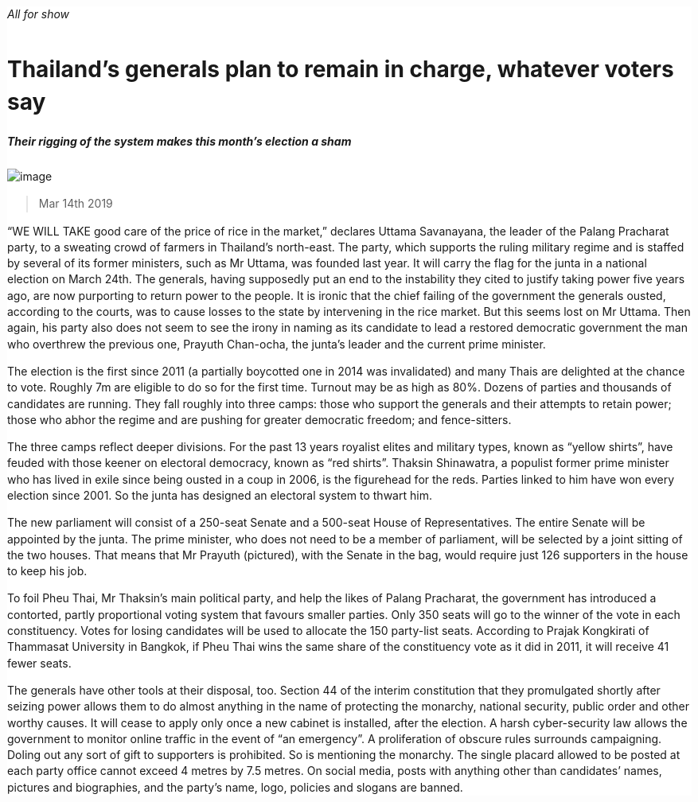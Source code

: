 ###### All for show

# Thailand’s generals plan to remain in charge, whatever voters say 

##### Their rigging of the system makes this month’s election a sham 

![image](images/20190316_ASP001_0.jpg) 

> Mar 14th 2019 

“WE WILL TAKE good care of the price of rice in the market,” declares Uttama Savanayana, the leader of the Palang Pracharat party, to a sweating crowd of farmers in Thailand’s north-east. The party, which supports the ruling military regime and is staffed by several of its former ministers, such as Mr Uttama, was founded last year. It will carry the flag for the junta in a national election on March 24th. The generals, having supposedly put an end to the instability they cited to justify taking power five years ago, are now purporting to return power to the people. It is ironic that the chief failing of the government the generals ousted, according to the courts, was to cause losses to the state by intervening in the rice market. But this seems lost on Mr Uttama. Then again, his party also does not seem to see the irony in naming as its candidate to lead a restored democratic government the man who overthrew the previous one, Prayuth Chan-ocha, the junta’s leader and the current prime minister. 

The election is the first since 2011 (a partially boycotted one in 2014 was invalidated) and many Thais are delighted at the chance to vote. Roughly 7m are eligible to do so for the first time. Turnout may be as high as 80%. Dozens of parties and thousands of candidates are running. They fall roughly into three camps: those who support the generals and their attempts to retain power; those who abhor the regime and are pushing for greater democratic freedom; and fence-sitters. 

The three camps reflect deeper divisions. For the past 13 years royalist elites and military types, known as “yellow shirts”, have feuded with those keener on electoral democracy, known as “red shirts”. Thaksin Shinawatra, a populist former prime minister who has lived in exile since being ousted in a coup in 2006, is the figurehead for the reds. Parties linked to him have won every election since 2001. So the junta has designed an electoral system to thwart him. 

The new parliament will consist of a 250-seat Senate and a 500-seat House of Representatives. The entire Senate will be appointed by the junta. The prime minister, who does not need to be a member of parliament, will be selected by a joint sitting of the two houses. That means that Mr Prayuth (pictured), with the Senate in the bag, would require just 126 supporters in the house to keep his job. 

To foil Pheu Thai, Mr Thaksin’s main political party, and help the likes of Palang Pracharat, the government has introduced a contorted, partly proportional voting system that favours smaller parties. Only 350 seats will go to the winner of the vote in each constituency. Votes for losing candidates will be used to allocate the 150 party-list seats. According to Prajak Kongkirati of Thammasat University in Bangkok, if Pheu Thai wins the same share of the constituency vote as it did in 2011, it will receive 41 fewer seats. 

The generals have other tools at their disposal, too. Section 44 of the interim constitution that they promulgated shortly after seizing power allows them to do almost anything in the name of protecting the monarchy, national security, public order and other worthy causes. It will cease to apply only once a new cabinet is installed, after the election. A harsh cyber-security law allows the government to monitor online traffic in the event of “an emergency”. A proliferation of obscure rules surrounds campaigning. Doling out any sort of gift to supporters is prohibited. So is mentioning the monarchy. The single placard allowed to be posted at each party office cannot exceed 4 metres by 7.5 metres. On social media, posts with anything other than candidates’ names, pictures and biographies, and the party’s name, logo, policies and slogans are banned. 
